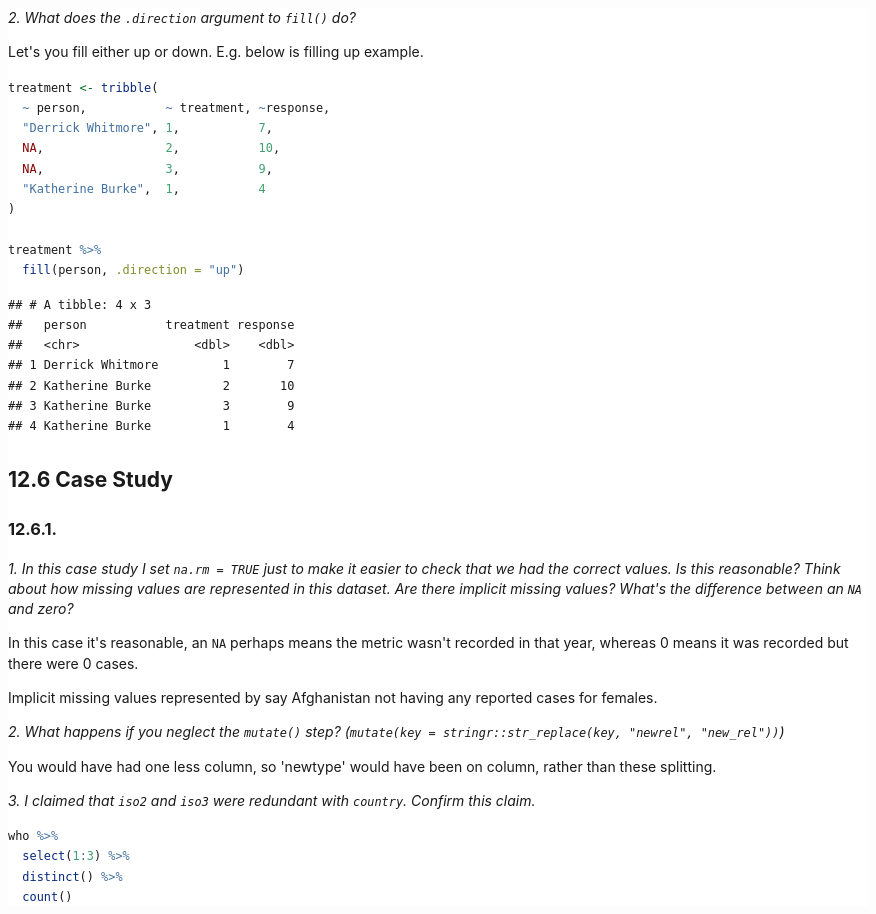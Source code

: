 *2. What does the `.direction` argument to `fill()` do?*  
  
Let's you fill either up or down. E.g. below is filling up example.

```r
treatment <- tribble(
  ~ person,           ~ treatment, ~response,
  "Derrick Whitmore", 1,           7,
  NA,                 2,           10,
  NA,                 3,           9,
  "Katherine Burke",  1,           4
)

treatment %>% 
  fill(person, .direction = "up")
```

```
## # A tibble: 4 x 3
##   person           treatment response
##   <chr>                <dbl>    <dbl>
## 1 Derrick Whitmore         1        7
## 2 Katherine Burke          2       10
## 3 Katherine Burke          3        9
## 4 Katherine Burke          1        4
```


## 12.6 Case Study

### 12.6.1. 

*1. In this case study I set `na.rm = TRUE` just to make it easier to check that we had the correct values. Is this reasonable? Think about how missing values are represented in this dataset. Are there implicit missing values? What's the difference between an `NA` and zero?*  
  
In this case it's reasonable, an `NA` perhaps means the metric wasn't recorded in that year, whereas 0 means it was recorded but there were 0 cases.  

Implicit missing values represented by say Afghanistan not having any reported cases for females.
  
*2. What happens if you neglect the `mutate()` step? (`mutate(key = stringr::str_replace(key, "newrel", "new_rel"))`)*  
  
You would have had one less column, so 'newtype' would have been on column, rather than these splitting.  

*3. I claimed that `iso2` and `iso3` were redundant with `country`. Confirm this claim.*  


```r
who %>% 
  select(1:3) %>% 
  distinct() %>% 
  count()
```
